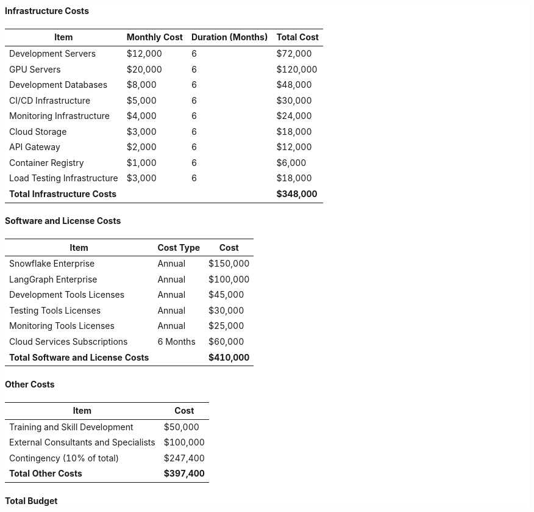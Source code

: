 #### Infrastructure Costs

| Item | Monthly Cost | Duration (Months) | Total Cost |
|------|--------------|-------------------|------------|
| Development Servers | $12,000 | 6 | $72,000 |
| GPU Servers | $20,000 | 6 | $120,000 |
| Development Databases | $8,000 | 6 | $48,000 |
| CI/CD Infrastructure | $5,000 | 6 | $30,000 |
| Monitoring Infrastructure | $4,000 | 6 | $24,000 |
| Cloud Storage | $3,000 | 6 | $18,000 |
| API Gateway | $2,000 | 6 | $12,000 |
| Container Registry | $1,000 | 6 | $6,000 |
| Load Testing Infrastructure | $3,000 | 6 | $18,000 |
| **Total Infrastructure Costs** | | | **$348,000** |

#### Software and License Costs

| Item | Cost Type | Cost |
|------|-----------|------|
| Snowflake Enterprise | Annual | $150,000 |
| LangGraph Enterprise | Annual | $100,000 |
| Development Tools Licenses | Annual | $45,000 |
| Testing Tools Licenses | Annual | $30,000 |
| Monitoring Tools Licenses | Annual | $25,000 |
| Cloud Services Subscriptions | 6 Months | $60,000 |
| **Total Software and License Costs** | | **$410,000** |

#### Other Costs

| Item | Cost |
|------|------|
| Training and Skill Development | $50,000 |
| External Consultants and Specialists | $100,000 |
| Contingency (10% of total) | $247,400 |
| **Total Other Costs** | **$397,400** |

#### Total Budget
